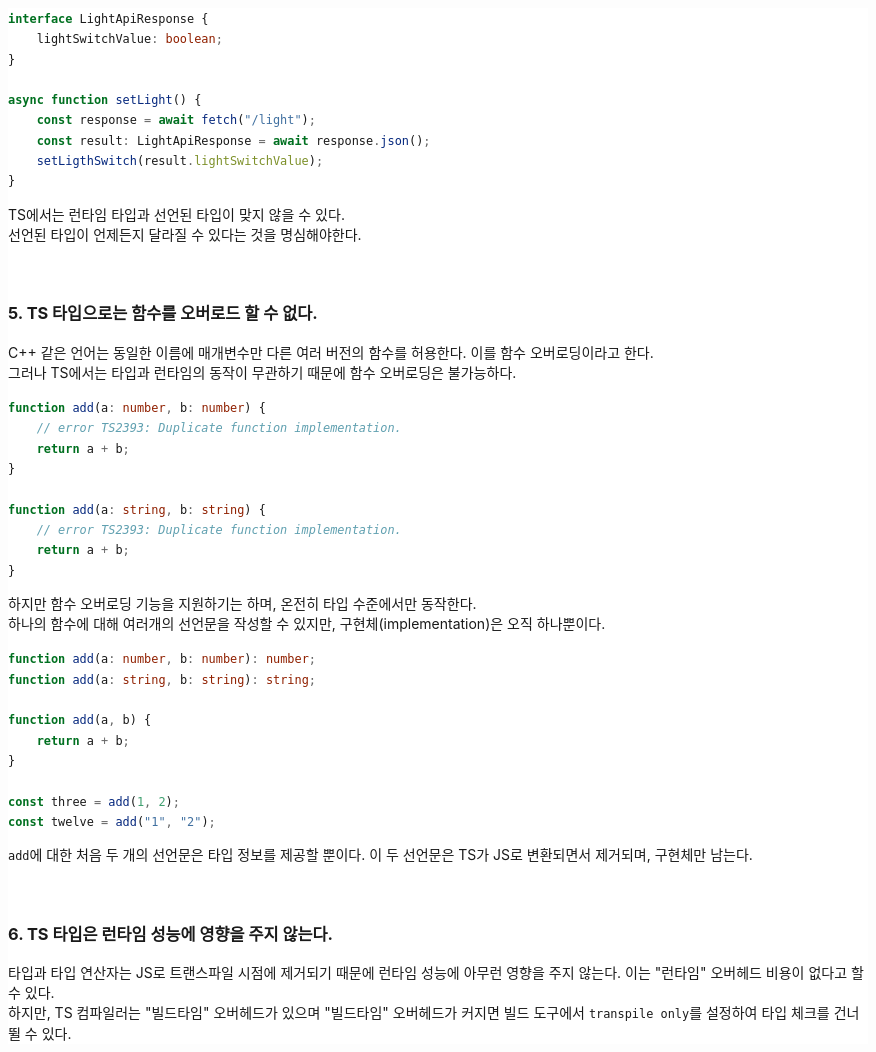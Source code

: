 ```ts
interface LightApiResponse {
	lightSwitchValue: boolean;
}

async function setLight() {
	const response = await fetch("/light");
	const result: LightApiResponse = await response.json();
	setLigthSwitch(result.lightSwitchValue);
}
```

TS에서는 런타임 타입과 선언된 타입이 맞지 않을 수 있다.<br />
선언된 타입이 언제든지 달라질 수 있다는 것을 명심해야한다.

<br />

### 5. TS 타입으로는 함수를 오버로드 할 수 없다.

C++ 같은 언어는 동일한 이름에 매개변수만 다른 여러 버전의 함수를 허용한다. 이를 함수 오버로딩이라고 한다.<br />
그러나 TS에서는 타입과 런타임의 동작이 무관하기 때문에 함수 오버로딩은 불가능하다.

```ts
function add(a: number, b: number) {
	// error TS2393: Duplicate function implementation.
	return a + b;
}

function add(a: string, b: string) {
	// error TS2393: Duplicate function implementation.
	return a + b;
}
```

하지만 함수 오버로딩 기능을 지원하기는 하며, 온전히 타입 수준에서만 동작한다.<br />
하나의 함수에 대해 여러개의 선언문을 작성할 수 있지만, 구현체(implementation)은 오직 하나뿐이다.

```ts
function add(a: number, b: number): number;
function add(a: string, b: string): string;

function add(a, b) {
	return a + b;
}

const three = add(1, 2);
const twelve = add("1", "2");
```

`add`에 대한 처음 두 개의 선언문은 타입 정보를 제공할 뿐이다. 이 두 선언문은 TS가 JS로 변환되면서 제거되며, 구현체만 남는다.

<br />

### 6. TS 타입은 런타임 성능에 영향을 주지 않는다.

타입과 타입 연산자는 JS로 트랜스파일 시점에 제거되기 때문에 런타임 성능에 아무런 영향을 주지 않는다. 이는 "런타임" 오버헤드 비용이 없다고 할 수 있다.<br />
하지만, TS 컴파일러는 "빌드타임" 오버헤드가 있으며 "빌드타임" 오버헤드가 커지면 빌드 도구에서 `transpile only`를 설정하여 타입 체크를 건너뛸 수 있다.
